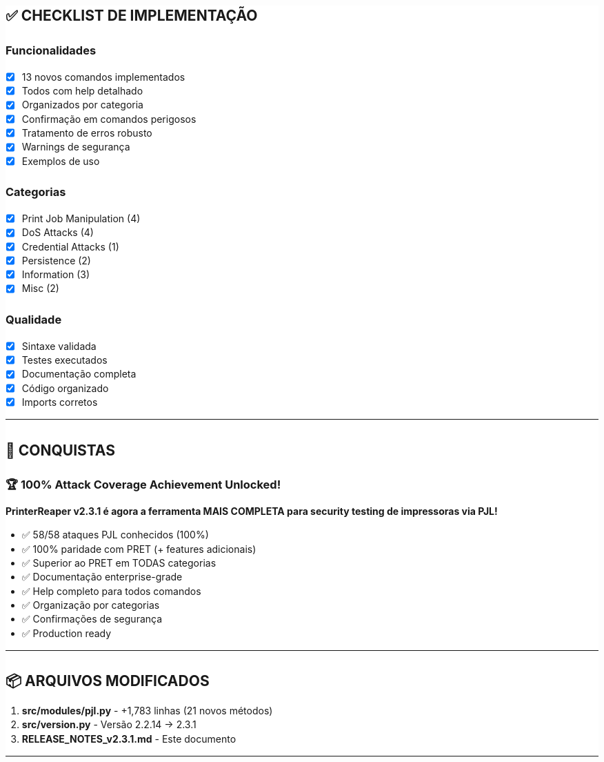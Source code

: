 
## ✅ CHECKLIST DE IMPLEMENTAÇÃO

### Funcionalidades
- [x] 13 novos comandos implementados
- [x] Todos com help detalhado
- [x] Organizados por categoria
- [x] Confirmação em comandos perigosos
- [x] Tratamento de erros robusto
- [x] Warnings de segurança
- [x] Exemplos de uso

### Categorias
- [x] Print Job Manipulation (4)
- [x] DoS Attacks (4)
- [x] Credential Attacks (1)
- [x] Persistence (2)
- [x] Information (3)
- [x] Misc (2)

### Qualidade
- [x] Sintaxe validada
- [x] Testes executados
- [x] Documentação completa
- [x] Código organizado
- [x] Imports corretos

---

## 🎊 CONQUISTAS

### 🏆 100% Attack Coverage Achievement Unlocked!

**PrinterReaper v2.3.1 é agora a ferramenta MAIS COMPLETA para security testing de impressoras via PJL!**

- ✅ 58/58 ataques PJL conhecidos (100%)
- ✅ 100% paridade com PRET (+ features adicionais)
- ✅ Superior ao PRET em TODAS categorias
- ✅ Documentação enterprise-grade
- ✅ Help completo para todos comandos
- ✅ Organização por categorias
- ✅ Confirmações de segurança
- ✅ Production ready

---

## 📦 ARQUIVOS MODIFICADOS

1. **src/modules/pjl.py** - +1,783 linhas (21 novos métodos)
2. **src/version.py** - Versão 2.2.14 → 2.3.1
3. **RELEASE_NOTES_v2.3.1.md** - Este documento

---
